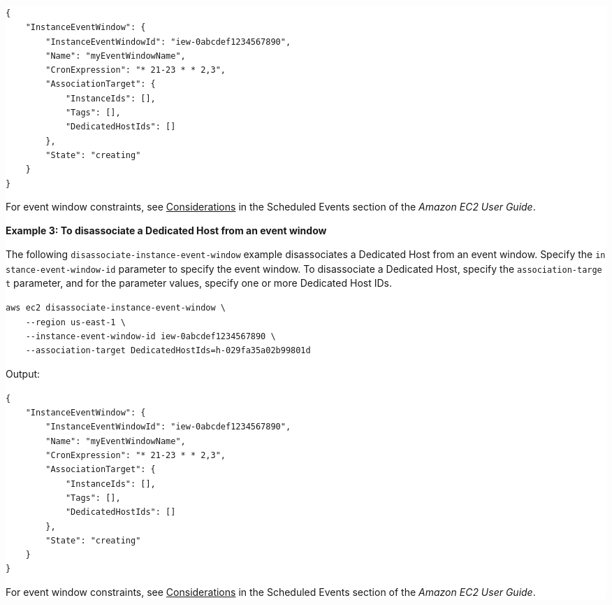 ```
{
    "InstanceEventWindow": {
        "InstanceEventWindowId": "iew-0abcdef1234567890",
        "Name": "myEventWindowName",
        "CronExpression": "* 21-23 * * 2,3",
        "AssociationTarget": {
            "InstanceIds": [],
            "Tags": [],
            "DedicatedHostIds": []
        },
        "State": "creating"
    }
}
```

For event window constraints, see [Considerations](https://docs.aws.amazon.com/AWSEC2/latest/UserGuide/event-windows.html#event-windows-considerations) in the Scheduled Events section of the *Amazon EC2 User Guide*.

**Example 3: To disassociate a Dedicated Host from an event window**

The following `disassociate-instance-event-window` example disassociates a Dedicated Host from an event window. Specify the `instance-event-window-id` parameter to specify the event window. To disassociate a Dedicated Host, specify the `association-target` parameter, and for the parameter values, specify one or more Dedicated Host IDs.

```
aws ec2 disassociate-instance-event-window \
    --region us-east-1 \
    --instance-event-window-id iew-0abcdef1234567890 \
    --association-target DedicatedHostIds=h-029fa35a02b99801d
```

Output:

```
{
    "InstanceEventWindow": {
        "InstanceEventWindowId": "iew-0abcdef1234567890",
        "Name": "myEventWindowName",
        "CronExpression": "* 21-23 * * 2,3",
        "AssociationTarget": {
            "InstanceIds": [],
            "Tags": [],
            "DedicatedHostIds": []
        },
        "State": "creating"
    }
}
```

For event window constraints, see [Considerations](https://docs.aws.amazon.com/AWSEC2/latest/UserGuide/event-windows.html#event-windows-considerations) in the Scheduled Events section of the *Amazon EC2 User Guide*.

